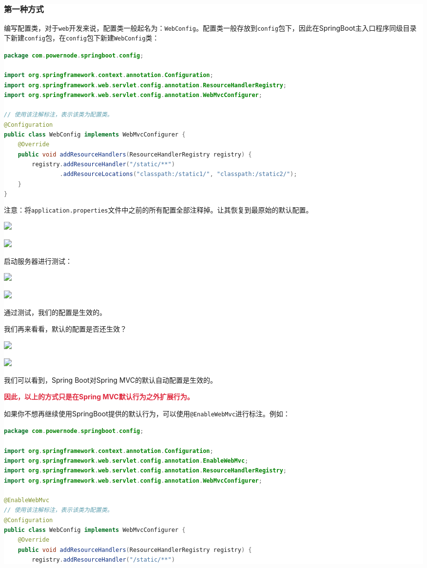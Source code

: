 ### 第一种方式
编写配置类，对于`web`开发来说，配置类一般起名为：`WebConfig`。配置类一般存放到`config`包下，因此在SpringBoot主入口程序同级目录下新建`config`包，在`config`包下新建`WebConfig`类：

```java
package com.powernode.springboot.config;

import org.springframework.context.annotation.Configuration;
import org.springframework.web.servlet.config.annotation.ResourceHandlerRegistry;
import org.springframework.web.servlet.config.annotation.WebMvcConfigurer;

// 使用该注解标注，表示该类为配置类。
@Configuration
public class WebConfig implements WebMvcConfigurer {
    @Override
    public void addResourceHandlers(ResourceHandlerRegistry registry) {
        registry.addResourceHandler("/static/**")
                .addResourceLocations("classpath:/static1/", "classpath:/static2/");
    }
}
```

注意：将`application.properties`文件中之前的所有配置全部注释掉。让其恢复到最原始的默认配置。

![](https://cdn.nlark.com/yuque/0/2024/png/21376908/1730444156893-d646065e-96dc-449c-a8cc-eff70e23594c.png)



![](https://cdn.nlark.com/yuque/0/2024/png/21376908/1730804471502-31c64115-c49a-4d76-92e0-90e9ae543b32.png)

启动服务器进行测试：

![](https://cdn.nlark.com/yuque/0/2024/png/21376908/1730444208880-ca582b52-a68f-4918-9ead-f342c5ebbf38.png)

![](https://cdn.nlark.com/yuque/0/2024/png/21376908/1730444226844-d1e40613-8c6c-43a5-95a1-1c0d34d101bb.png)

通过测试，我们的配置是生效的。

我们再来看看，默认的配置是否还生效？

![](https://cdn.nlark.com/yuque/0/2024/png/21376908/1730444289901-3304e315-67e2-4d6c-93b8-0db5f48a24a7.png)



![](https://cdn.nlark.com/yuque/0/2024/png/21376908/1730804471502-31c64115-c49a-4d76-92e0-90e9ae543b32.png)

我们可以看到，Spring Boot对Spring MVC的默认自动配置是生效的。

**<font style="color:#DF2A3F;">因此，以上的方式只是在Spring MVC默认行为之外扩展行为。</font>**

**<font style="color:#DF2A3F;"></font>**

如果你不想再继续使用SpringBoot提供的默认行为，可以使用`@EnableWebMvc`进行标注。例如：

```java
package com.powernode.springboot.config;

import org.springframework.context.annotation.Configuration;
import org.springframework.web.servlet.config.annotation.EnableWebMvc;
import org.springframework.web.servlet.config.annotation.ResourceHandlerRegistry;
import org.springframework.web.servlet.config.annotation.WebMvcConfigurer;

@EnableWebMvc
// 使用该注解标注，表示该类为配置类。
@Configuration
public class WebConfig implements WebMvcConfigurer {
    @Override
    public void addResourceHandlers(ResourceHandlerRegistry registry) {
        registry.addResourceHandler("/static/**")
```